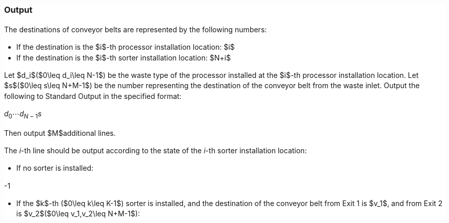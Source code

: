 <section>

### **Output**

<p>
The destinations of conveyor belts are represented by the following numbers:
</p>

<ul>

<li>
If the destination is the $i$-th processor installation location: $i$
</li>

<li>
If the destination is the $i$-th sorter installation location: $N+i$
</li>

</ul>

<p>
Let $d_i$($0\leq d_i\leq N-1$) be the waste type of the processor installed at the $i$-th processor installation location.
Let $s$($0\leq s\leq N+M-1$) be the number representing the destination of the conveyor belt from the waste inlet.
Output the following to Standard Output in the specified format:
</p>

<div>

$d_0$$\cdots$$d_{N-1}$$s$
</div>

<p>
Then output $M$additional lines.

The $i$-th line should be output according to the state of the $i$-th sorter installation location:
</p>

<ul>

<li>
If no sorter is installed:
</li>

</ul>

<div>

-1

</div>

<ul>

<li>
If the $k$-th ($0\leq k\leq K-1$) sorter is installed, and the destination of the conveyor belt from Exit 1 is $v_1$, and from Exit 2 is $v_2$($0\leq v_1,v_2\leq N+M-1$):
</li>
